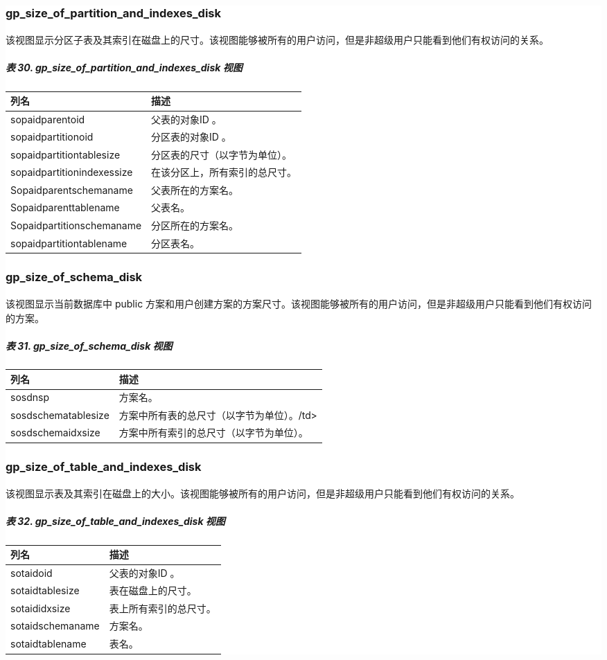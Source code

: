 ### <h3 id='topic3-24'> gp\_size\_of\_partition\_and\_indexes\_disk

该视图显示分区子表及其索引在磁盘上的尺寸。该视图能够被所有的用户访问，但是非超级用户只能看到他们有权访问的关系。

##### 表 30. gp\_size\_of\_partition\_and\_indexes\_disk 视图

|列名|描述|
|:---|:---|
|sopaidparentoid|父表的对象ID 。|
|sopaidpartitionoid|分区表的对象ID 。|
|sopaidpartitiontablesize|分区表的尺寸（以字节为单位）。|
|sopaidpartitionindexessize|在该分区上，所有索引的总尺寸。|
|Sopaidparentschemaname|父表所在的方案名。|
|Sopaidparenttablename|父表名。|
|Sopaidpartitionschemaname|分区所在的方案名。|
|sopaidpartitiontablename|分区表名。|

### <h3 id='topic3-25'> gp\_size\_of\_schema\_disk

该视图显示当前数据库中 public 方案和用户创建方案的方案尺寸。该视图能够被所有的用户访问，但是非超级用户只能看到他们有权访问的方案。

##### 表 31. gp\_size\_of\_schema\_disk 视图

|列名|描述|
|:---|:---|
|sosdnsp|方案名。|
|sosdschematablesize|方案中所有表的总尺寸（以字节为单位）。/td> |
|sosdschemaidxsize|方案中所有索引的总尺寸（以字节为单位）。|

### <h3 id='topic3-26'> gp\_size\_of\_table\_and\_indexes\_disk

该视图显示表及其索引在磁盘上的大小。该视图能够被所有的用户访问，但是非超级用户只能看到他们有权访问的关系。

##### 表 32. gp\_size\_of\_table\_and\_indexes\_disk 视图

|列名|描述|
|:---|:---|
|sotaidoid|父表的对象ID 。|
|sotaidtablesize|表在磁盘上的尺寸。|
|sotaididxsize|表上所有索引的总尺寸。|
|sotaidschemaname|方案名。|
|sotaidtablename|表名。|
